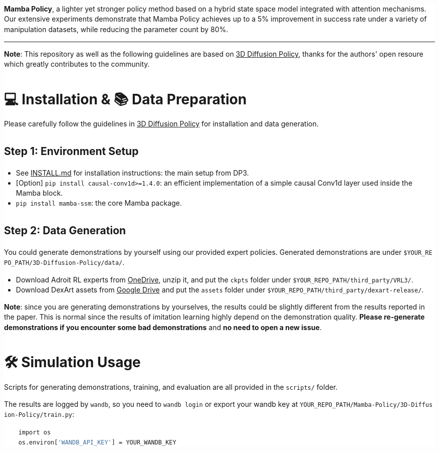 **Mamba Policy**, a lighter yet stronger
policy method based on a hybrid state space model
integrated with attention mechanisms. Our extensive experiments demonstrate that Mamba
Policy achieves up to a 5% improvement in success rate
under a variety of manipulation datasets, while reducing
the parameter count by 80%.

---
**Note**: This repository as well as the following guidelines are based on [3D Diffusion Policy](https://github.com/YanjieZe/3D-Diffusion-Policy), thanks for the authors' open resoure which greatly contributes to the community.



# 💻 Installation & 📚 Data Preparation

Please carefully follow the guidelines in [3D Diffusion Policy](https://github.com/YanjieZe/3D-Diffusion-Policy) for installation and data generation.

## Step 1: Environment Setup
- See [INSTALL.md](INSTALL.md) for installation instructions: the main setup from DP3. 
- [Option] ```pip install causal-conv1d>=1.4.0```: an efficient implementation of a simple causal Conv1d layer used inside the Mamba block.
- ```pip install mamba-ssm```: the core Mamba package.



## Step 2: Data Generation
You could generate demonstrations by yourself using our provided expert policies.  Generated demonstrations are under `$YOUR_REPO_PATH/3D-Diffusion-Policy/data/`.
- Download Adroit RL experts from [OneDrive](https://1drv.ms/u/s!Ag5QsBIFtRnTlFWqYWtS2wMMPKNX?e=dw8hsS), unzip it, and put the `ckpts` folder under `$YOUR_REPO_PATH/third_party/VRL3/`.
- Download DexArt assets from [Google Drive](https://drive.google.com/file/d/1JdReXZjMaqMO0HkZQ4YMiU2wTdGCgum1/view?usp=sharing) and put the `assets` folder under `$YOUR_REPO_PATH/third_party/dexart-release/`.

**Note**: since you are generating demonstrations by yourselves, the results could be slightly different from the results reported in the paper. This is normal since the results of imitation learning highly depend on the demonstration quality. **Please re-generate demonstrations if you encounter some bad demonstrations** and **no need to open a new issue**.

# 🛠️ Simulation Usage
Scripts for generating demonstrations, training, and evaluation are all provided in the `scripts/` folder. 

The results are logged by `wandb`, so you need to `wandb login` or export your wandb key at ```YOUR_REPO_PATH/Mamba-Policy/3D-Diffusion-Policy/train.py```:
```bash
    import os
    os.environ['WANDB_API_KEY'] = YOUR_WANDB_KEY
``` 
